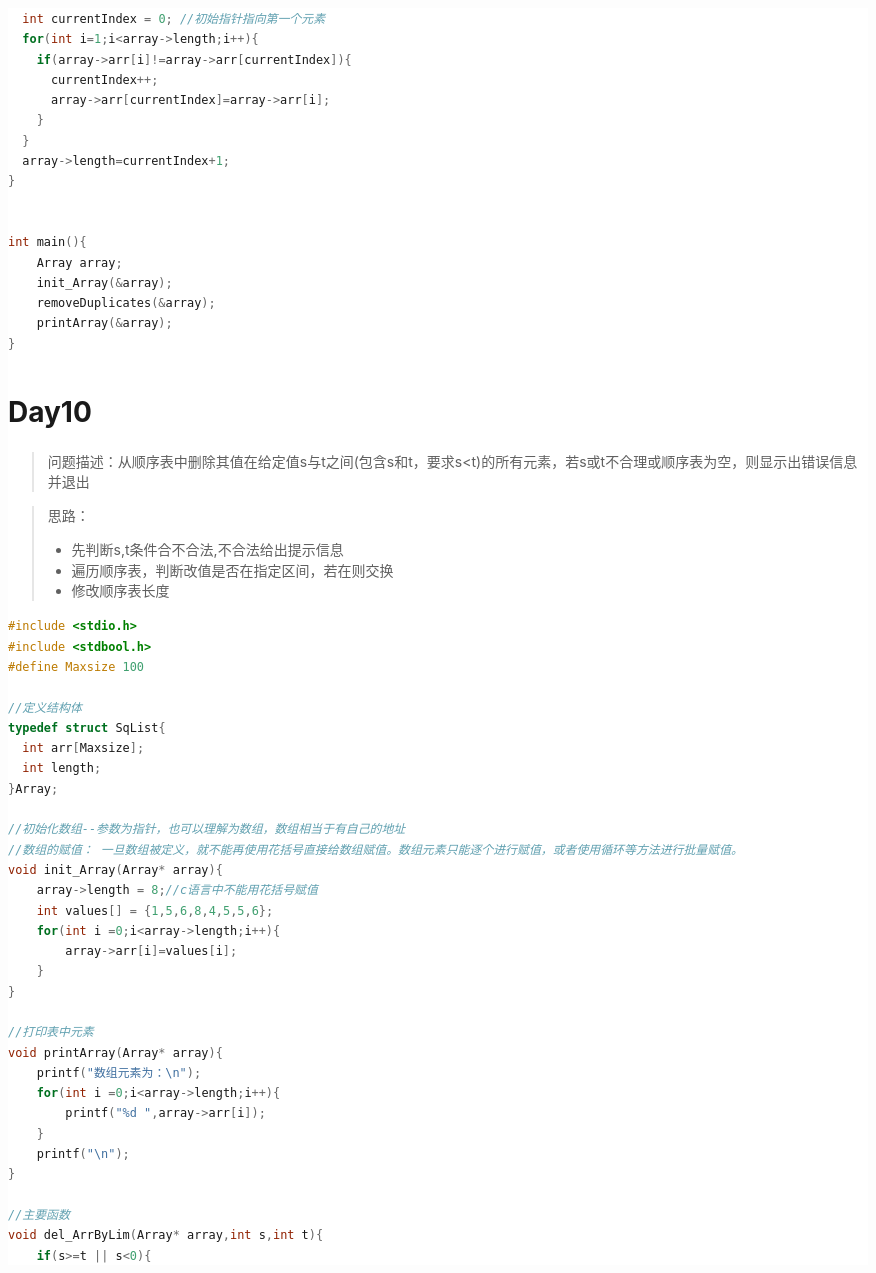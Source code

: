 ```c
  int currentIndex = 0; //初始指针指向第一个元素
  for(int i=1;i<array->length;i++){
    if(array->arr[i]!=array->arr[currentIndex]){
      currentIndex++;
      array->arr[currentIndex]=array->arr[i];
    }
  }
  array->length=currentIndex+1;
}


int main(){
    Array array;
    init_Array(&array);
    removeDuplicates(&array);
    printArray(&array);
}
```



# Day10

> 问题描述：从顺序表中删除其值在给定值s与t之间(包含s和t，要求s<t)的所有元素，若s或t不合理或顺序表为空，则显示出错误信息并退出

> 思路：
>
> - 先判断s,t条件合不合法,不合法给出提示信息
> - 遍历顺序表，判断改值是否在指定区间，若在则交换
> - 修改顺序表长度

```c
#include <stdio.h>
#include <stdbool.h>
#define Maxsize 100

//定义结构体
typedef struct SqList{
  int arr[Maxsize];
  int length;
}Array;

//初始化数组--参数为指针，也可以理解为数组，数组相当于有自己的地址
//数组的赋值： 一旦数组被定义，就不能再使用花括号直接给数组赋值。数组元素只能逐个进行赋值，或者使用循环等方法进行批量赋值。
void init_Array(Array* array){
    array->length = 8;//c语言中不能用花括号赋值
    int values[] = {1,5,6,8,4,5,5,6};
    for(int i =0;i<array->length;i++){
        array->arr[i]=values[i];
    }
}

//打印表中元素
void printArray(Array* array){
    printf("数组元素为：\n");
    for(int i =0;i<array->length;i++){
        printf("%d ",array->arr[i]);
    }
    printf("\n");
}

//主要函数
void del_ArrByLim(Array* array,int s,int t){
    if(s>=t || s<0){
```